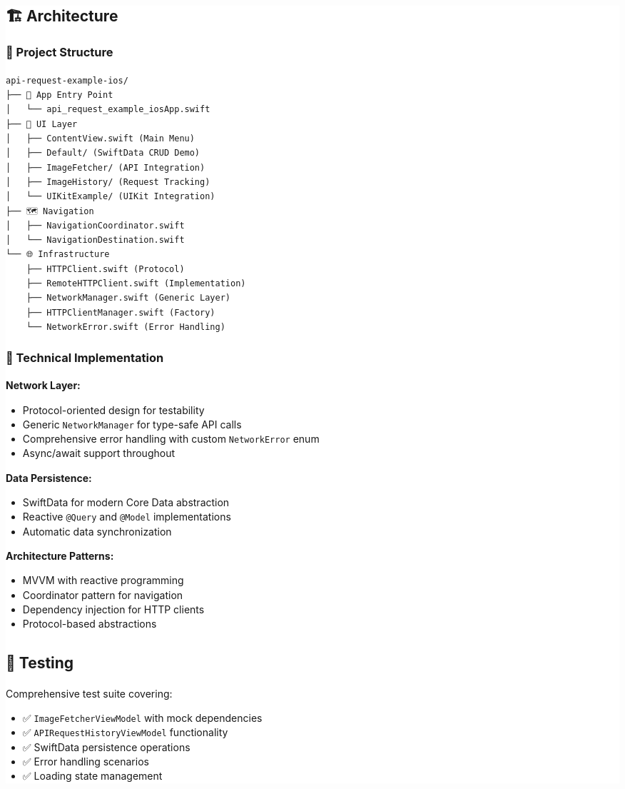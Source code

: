 ## 🏗️ Architecture

### 📁 Project Structure
```
api-request-example-ios/
├── 📱 App Entry Point
│   └── api_request_example_iosApp.swift
├── 🎨 UI Layer
│   ├── ContentView.swift (Main Menu)
│   ├── Default/ (SwiftData CRUD Demo)
│   ├── ImageFetcher/ (API Integration)
│   ├── ImageHistory/ (Request Tracking)
│   └── UIKitExample/ (UIKit Integration)
├── 🗺️ Navigation
│   ├── NavigationCoordinator.swift
│   └── NavigationDestination.swift
└── 🌐 Infrastructure
    ├── HTTPClient.swift (Protocol)
    ├── RemoteHTTPClient.swift (Implementation)
    ├── NetworkManager.swift (Generic Layer)
    ├── HTTPClientManager.swift (Factory)
    └── NetworkError.swift (Error Handling)
```

### 🔧 Technical Implementation

**Network Layer:**
- Protocol-oriented design for testability
- Generic `NetworkManager` for type-safe API calls
- Comprehensive error handling with custom `NetworkError` enum
- Async/await support throughout

**Data Persistence:**
- SwiftData for modern Core Data abstraction
- Reactive `@Query` and `@Model` implementations
- Automatic data synchronization

**Architecture Patterns:**
- MVVM with reactive programming
- Coordinator pattern for navigation
- Dependency injection for HTTP clients
- Protocol-based abstractions

## 🧪 Testing

Comprehensive test suite covering:
- ✅ `ImageFetcherViewModel` with mock dependencies
- ✅ `APIRequestHistoryViewModel` functionality
- ✅ SwiftData persistence operations
- ✅ Error handling scenarios
- ✅ Loading state management
